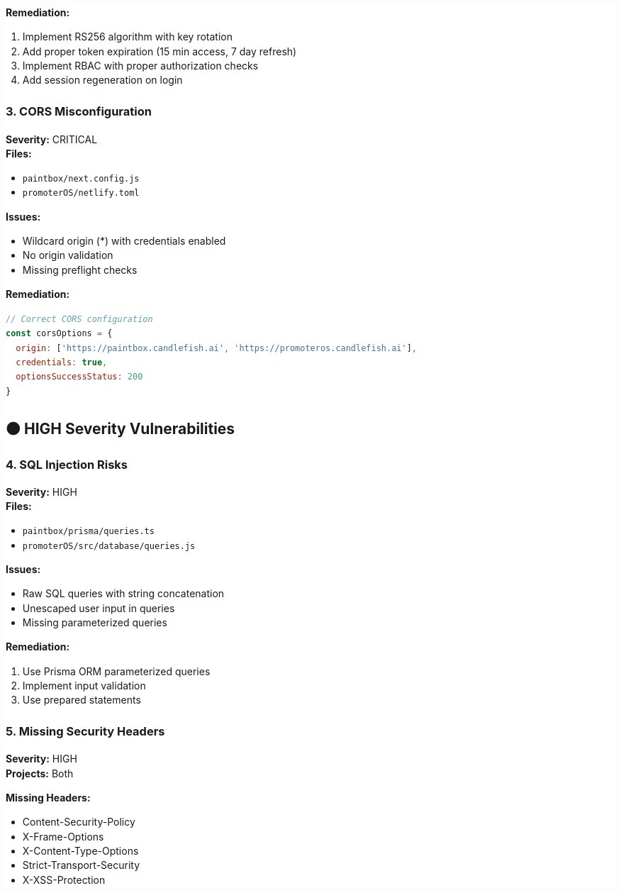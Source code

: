 **Remediation:**
1. Implement RS256 algorithm with key rotation
2. Add proper token expiration (15 min access, 7 day refresh)
3. Implement RBAC with proper authorization checks
4. Add session regeneration on login

### 3. CORS Misconfiguration
**Severity:** CRITICAL  
**Files:**
- `paintbox/next.config.js`
- `promoterOS/netlify.toml`

**Issues:**
- Wildcard origin (*) with credentials enabled
- No origin validation
- Missing preflight checks

**Remediation:**
```javascript
// Correct CORS configuration
const corsOptions = {
  origin: ['https://paintbox.candlefish.ai', 'https://promoteros.candlefish.ai'],
  credentials: true,
  optionsSuccessStatus: 200
}
```

## 🟠 HIGH Severity Vulnerabilities

### 4. SQL Injection Risks
**Severity:** HIGH  
**Files:**
- `paintbox/prisma/queries.ts`
- `promoterOS/src/database/queries.js`

**Issues:**
- Raw SQL queries with string concatenation
- Unescaped user input in queries
- Missing parameterized queries

**Remediation:**
1. Use Prisma ORM parameterized queries
2. Implement input validation
3. Use prepared statements

### 5. Missing Security Headers
**Severity:** HIGH  
**Projects:** Both

**Missing Headers:**
- Content-Security-Policy
- X-Frame-Options
- X-Content-Type-Options
- Strict-Transport-Security
- X-XSS-Protection
